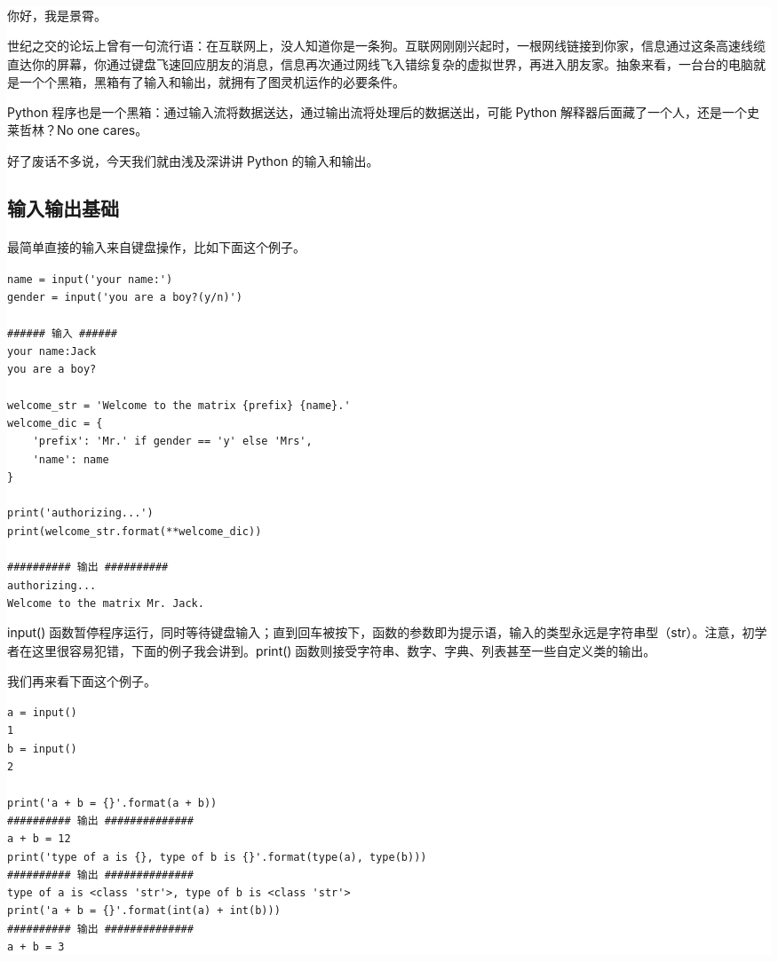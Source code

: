 你好，我是景霄。

世纪之交的论坛上曾有一句流行语：在互联网上，没人知道你是一条狗。互联网刚刚兴起时，一根网线链接到你家，信息通过这条高速线缆直达你的屏幕，你通过键盘飞速回应朋友的消息，信息再次通过网线飞入错综复杂的虚拟世界，再进入朋友家。抽象来看，一台台的电脑就是一个个黑箱，黑箱有了输入和输出，就拥有了图灵机运作的必要条件。

Python 程序也是一个黑箱：通过输入流将数据送达，通过输出流将处理后的数据送出，可能 Python 解释器后面藏了一个人，还是一个史莱哲林？No one cares。

好了废话不多说，今天我们就由浅及深讲讲 Python 的输入和输出。

## 输入输出基础

最简单直接的输入来自键盘操作，比如下面这个例子。

```
name = input('your name:')
gender = input('you are a boy?(y/n)')

###### 输入 ######
your name:Jack
you are a boy?

welcome_str = 'Welcome to the matrix {prefix} {name}.'
welcome_dic = {
    'prefix': 'Mr.' if gender == 'y' else 'Mrs',
    'name': name
}

print('authorizing...')
print(welcome_str.format(**welcome_dic))

########## 输出 ##########
authorizing...
Welcome to the matrix Mr. Jack.

```

input() 函数暂停程序运行，同时等待键盘输入；直到回车被按下，函数的参数即为提示语，输入的类型永远是字符串型（str）。注意，初学者在这里很容易犯错，下面的例子我会讲到。print() 函数则接受字符串、数字、字典、列表甚至一些自定义类的输出。

我们再来看下面这个例子。

```
a = input()
1
b = input()
2

print('a + b = {}'.format(a + b))
########## 输出 ##############
a + b = 12
print('type of a is {}, type of b is {}'.format(type(a), type(b)))
########## 输出 ##############
type of a is <class 'str'>, type of b is <class 'str'>
print('a + b = {}'.format(int(a) + int(b)))
########## 输出 ##############
a + b = 3

```
